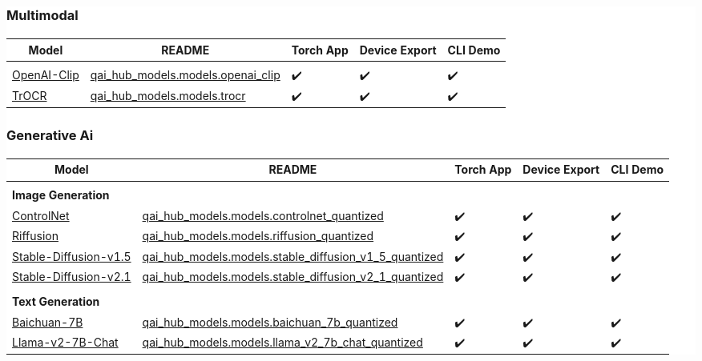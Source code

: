 ### Multimodal

| Model | README | Torch App | Device Export | CLI Demo
| -- | -- | -- | -- | --
| | | | |
| [OpenAI-Clip](https://aihub.qualcomm.com/models/openai_clip) | [qai_hub_models.models.openai_clip](qai_hub_models/models/openai_clip/README.md) | ✔️ | ✔️ | ✔️
| [TrOCR](https://aihub.qualcomm.com/models/trocr) | [qai_hub_models.models.trocr](qai_hub_models/models/trocr/README.md) | ✔️ | ✔️ | ✔️

### Generative Ai

| Model | README | Torch App | Device Export | CLI Demo
| -- | -- | -- | -- | --
| | | | |
| **Image Generation**
| [ControlNet](https://aihub.qualcomm.com/models/controlnet_quantized) | [qai_hub_models.models.controlnet_quantized](qai_hub_models/models/controlnet_quantized/README.md) | ✔️ | ✔️ | ✔️
| [Riffusion](https://aihub.qualcomm.com/models/riffusion_quantized) | [qai_hub_models.models.riffusion_quantized](qai_hub_models/models/riffusion_quantized/README.md) | ✔️ | ✔️ | ✔️
| [Stable-Diffusion-v1.5](https://aihub.qualcomm.com/models/stable_diffusion_v1_5_quantized) | [qai_hub_models.models.stable_diffusion_v1_5_quantized](qai_hub_models/models/stable_diffusion_v1_5_quantized/README.md) | ✔️ | ✔️ | ✔️
| [Stable-Diffusion-v2.1](https://aihub.qualcomm.com/models/stable_diffusion_v2_1_quantized) | [qai_hub_models.models.stable_diffusion_v2_1_quantized](qai_hub_models/models/stable_diffusion_v2_1_quantized/README.md) | ✔️ | ✔️ | ✔️
| | | | |
| **Text Generation**
| [Baichuan-7B](https://aihub.qualcomm.com/models/baichuan_7b_quantized) | [qai_hub_models.models.baichuan_7b_quantized](qai_hub_models/models/baichuan_7b_quantized/README.md) | ✔️ | ✔️ | ✔️
| [Llama-v2-7B-Chat](https://aihub.qualcomm.com/models/llama_v2_7b_chat_quantized) | [qai_hub_models.models.llama_v2_7b_chat_quantized](qai_hub_models/models/llama_v2_7b_chat_quantized/README.md) | ✔️ | ✔️ | ✔️
